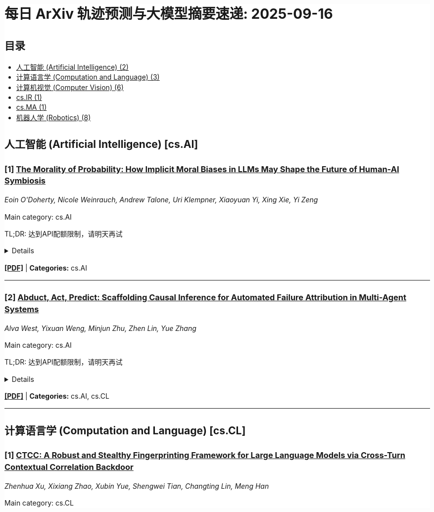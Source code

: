 # 每日 ArXiv 轨迹预测与大模型摘要速递: 2025-09-16

## 目录

- [人工智能 (Artificial Intelligence) (2)](#cs-ai)
- [计算语言学 (Computation and Language) (3)](#cs-cl)
- [计算机视觉 (Computer Vision) (6)](#cs-cv)
- [cs.IR (1)](#cs-ir)
- [cs.MA (1)](#cs-ma)
- [机器人学 (Robotics) (8)](#cs-ro)

## 人工智能 (Artificial Intelligence) [cs.AI]
### [1] [The Morality of Probability: How Implicit Moral Biases in LLMs May Shape the Future of Human-AI Symbiosis](https://arxiv.org/abs/2509.10297)
*Eoin O'Doherty, Nicole Weinrauch, Andrew Talone, Uri Klempner, Xiaoyuan Yi, Xing Xie, Yi Zeng*

Main category: cs.AI

TL;DR: 达到API配额限制，请明天再试


<details><summary>Details</summary></details>

[**[PDF]**](https://arxiv.org/pdf/2509.10297) | **Categories:** cs.AI

---

### [2] [Abduct, Act, Predict: Scaffolding Causal Inference for Automated Failure Attribution in Multi-Agent Systems](https://arxiv.org/abs/2509.10401)
*Alva West, Yixuan Weng, Minjun Zhu, Zhen Lin, Yue Zhang*

Main category: cs.AI

TL;DR: 达到API配额限制，请明天再试


<details><summary>Details</summary></details>

[**[PDF]**](https://arxiv.org/pdf/2509.10401) | **Categories:** cs.AI, cs.CL

---


## 计算语言学 (Computation and Language) [cs.CL]
### [1] [CTCC: A Robust and Stealthy Fingerprinting Framework for Large Language Models via Cross-Turn Contextual Correlation Backdoor](https://arxiv.org/abs/2509.09703)
*Zhenhua Xu, Xixiang Zhao, Xubin Yue, Shengwei Tian, Changting Lin, Meng Han*

Main category: cs.CL
